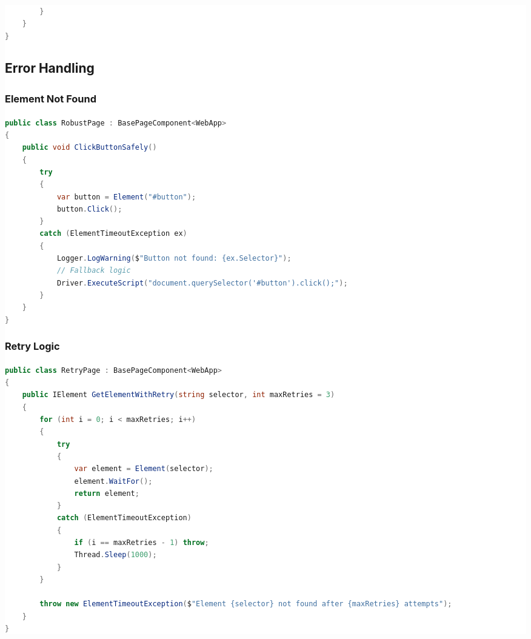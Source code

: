 ```csharp
        }
    }
}
```

## Error Handling

### Element Not Found

```csharp
public class RobustPage : BasePageComponent<WebApp>
{
    public void ClickButtonSafely()
    {
        try
        {
            var button = Element("#button");
            button.Click();
        }
        catch (ElementTimeoutException ex)
        {
            Logger.LogWarning($"Button not found: {ex.Selector}");
            // Fallback logic
            Driver.ExecuteScript("document.querySelector('#button').click();");
        }
    }
}
```

### Retry Logic

```csharp
public class RetryPage : BasePageComponent<WebApp>
{
    public IElement GetElementWithRetry(string selector, int maxRetries = 3)
    {
        for (int i = 0; i < maxRetries; i++)
        {
            try
            {
                var element = Element(selector);
                element.WaitFor();
                return element;
            }
            catch (ElementTimeoutException)
            {
                if (i == maxRetries - 1) throw;
                Thread.Sleep(1000);
            }
        }
        
        throw new ElementTimeoutException($"Element {selector} not found after {maxRetries} attempts");
    }
}
```
